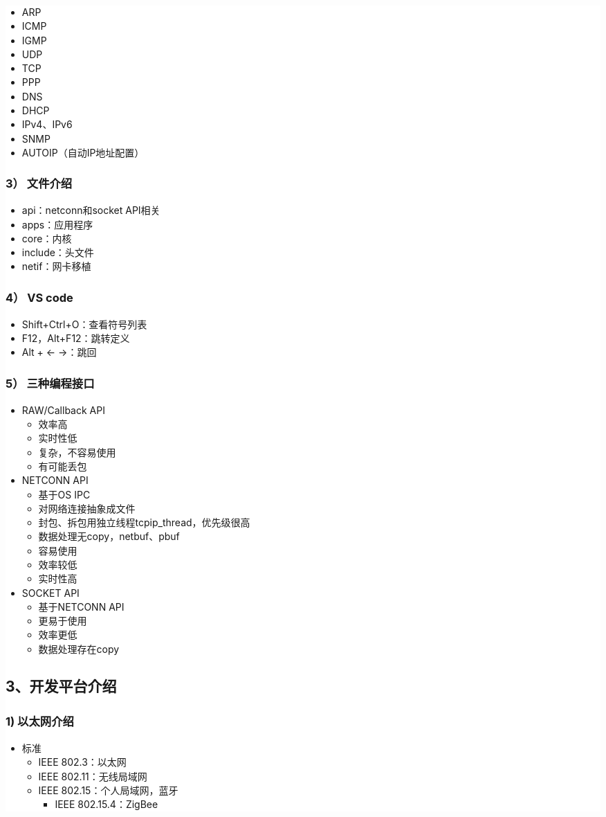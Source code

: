   - ARP
  - ICMP
  - IGMP
  - UDP
  - TCP
  - PPP
  - DNS
  - DHCP
  - IPv4、IPv6
  - SNMP
  - AUTOIP（自动IP地址配置）

### 3） 文件介绍
  - api：netconn和socket API相关
  - apps：应用程序
  - core：内核
  - include：头文件
  - netif：网卡移植

### 4） VS code
  - Shift+Ctrl+O：查看符号列表
  - F12，Alt+F12：跳转定义
  - Alt + <- ->：跳回

### 5） 三种编程接口
  - RAW/Callback API
    - 效率高
    - 实时性低
    - 复杂，不容易使用
    - 有可能丢包
  - NETCONN API
    - 基于OS IPC
    - 对网络连接抽象成文件
    - 封包、拆包用独立线程tcpip_thread，优先级很高
    - 数据处理无copy，netbuf、pbuf
    - 容易使用
    - 效率较低
    - 实时性高
  - SOCKET API
    - 基于NETCONN API
    - 更易于使用
    - 效率更低
    - 数据处理存在copy

## 3、开发平台介绍

### 1) 以太网介绍
  - 标准
    - IEEE 802.3：以太网
    - IEEE 802.11：无线局域网
    - IEEE 802.15：个人局域网，蓝牙
      - IEEE 802.15.4：ZigBee
    